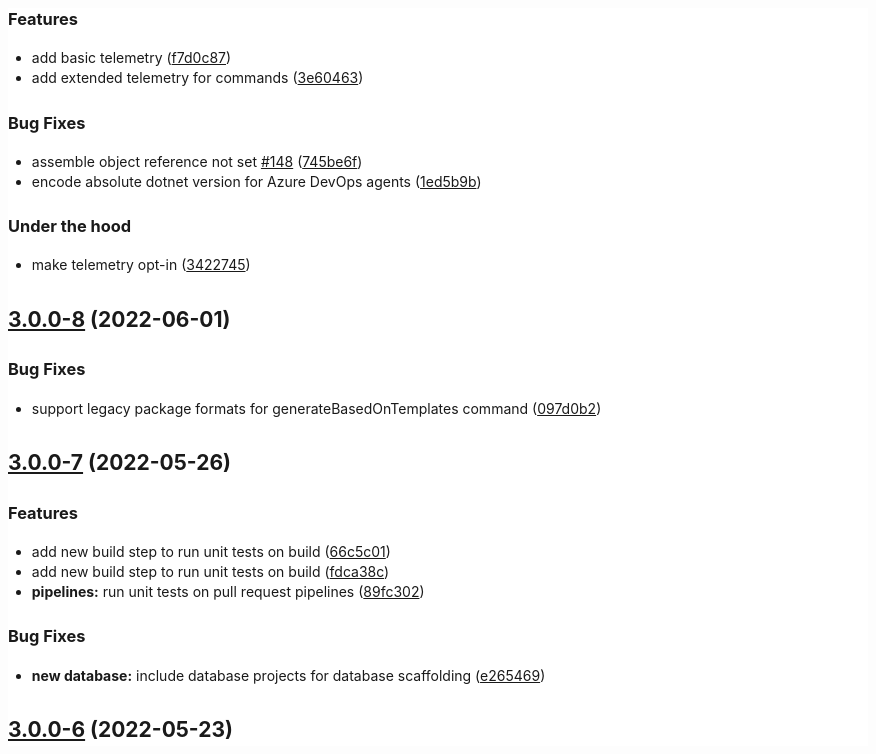 
### Features

* add basic telemetry ([f7d0c87](https://github.com/criticalmanufacturing/cli/commits/f7d0c87735b912e8555046c5bf5e1c882074b09c))
* add extended telemetry for commands ([3e60463](https://github.com/criticalmanufacturing/cli/commits/3e60463921f99e5655dab8f9b6d49a20c96b02e0))


### Bug Fixes

* assemble object reference not set [#148](https://github.com/criticalmanufacturing/cli/issues/148) ([745be6f](https://github.com/criticalmanufacturing/cli/commits/745be6f0e8ca8c74838fbf2d1656c96acd245cf1))
* encode absolute dotnet version for Azure DevOps agents ([1ed5b9b](https://github.com/criticalmanufacturing/cli/commits/1ed5b9b6ba78ba71250e9c91b20da192069c2ffc))


### Under the hood

* make telemetry opt-in ([3422745](https://github.com/criticalmanufacturing/cli/commits/342274522a528b358d59c25174dc1e4e9e048bec))

## [3.0.0-8](https://github.com/criticalmanufacturing/cli/compare/3.0.0-7...3.0.0-8) (2022-06-01)


### Bug Fixes

* support legacy package formats for generateBasedOnTemplates command ([097d0b2](https://github.com/criticalmanufacturing/cli/commits/097d0b2e306fbf77fde151b273d0f3327396f7b4))

## [3.0.0-7](https://github.com/criticalmanufacturing/cli/compare/3.0.0-6...3.0.0-7) (2022-05-26)


### Features

* add new build step to run unit tests on build ([66c5c01](https://github.com/criticalmanufacturing/cli/commits/66c5c01fdbae68720c49baa5a216d476e69e2d75))
* add new build step to run unit tests on build ([fdca38c](https://github.com/criticalmanufacturing/cli/commits/fdca38cafa0e9dde424b2e982f69c02791967039))
* **pipelines:** run unit tests on pull request pipelines ([89fc302](https://github.com/criticalmanufacturing/cli/commits/89fc302da166481773551ef67e46ea21bce4b892))


### Bug Fixes

* **new database:** include database projects for database scaffolding ([e265469](https://github.com/criticalmanufacturing/cli/commits/e265469db57f9dc1ca1636ae98e84c27a75bb609))

## [3.0.0-6](https://github.com/criticalmanufacturing/cli/compare/3.0.0-5...3.0.0-6) (2022-05-23)
